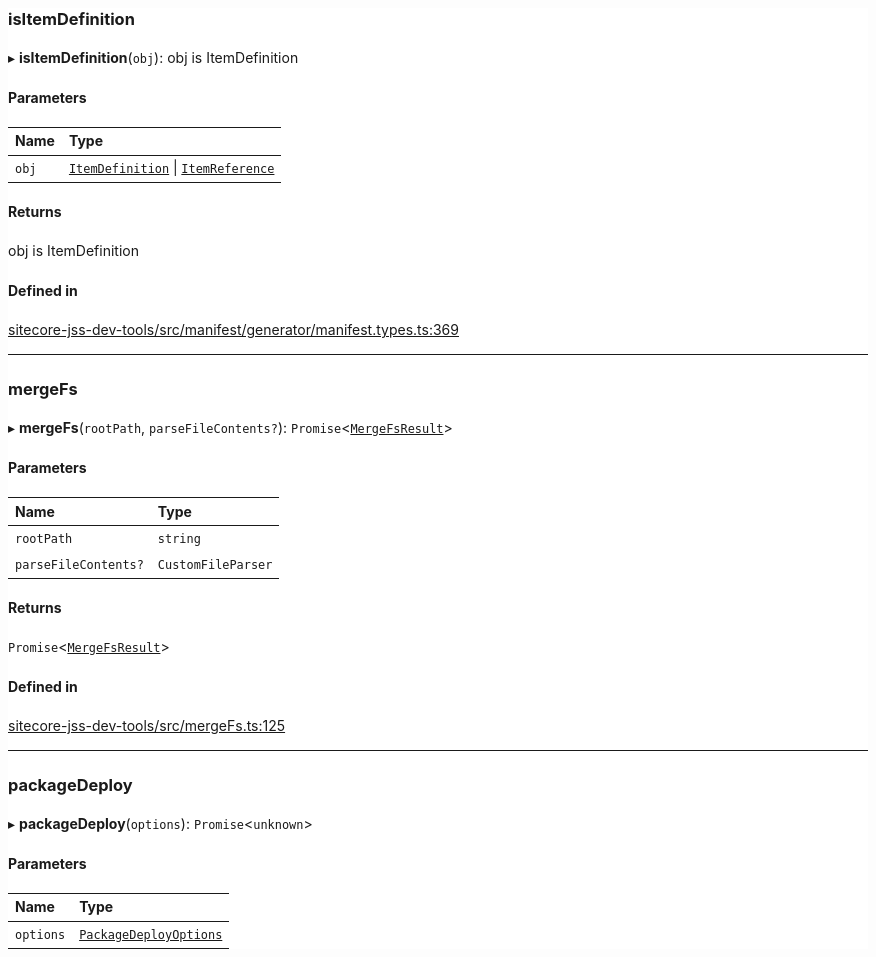 
### isItemDefinition

▸ **isItemDefinition**(`obj`): obj is ItemDefinition

#### Parameters

| Name  | Type                                                                                               |
| :---- | :------------------------------------------------------------------------------------------------- |
| `obj` | [`ItemDefinition`](interfaces/ItemDefinition.md) \| [`ItemReference`](interfaces/ItemReference.md) |

#### Returns

obj is ItemDefinition

#### Defined in

[sitecore-jss-dev-tools/src/manifest/generator/manifest.types.ts:369](https://github.com/Sitecore/jss/blob/1e6cbdd9f/packages/sitecore-jss-dev-tools/src/manifest/generator/manifest.types.ts#L369)

---

### mergeFs

▸ **mergeFs**(`rootPath`, `parseFileContents?`): `Promise`\<[`MergeFsResult`](interfaces/MergeFsResult.md)\>

#### Parameters

| Name                 | Type               |
| :------------------- | :----------------- |
| `rootPath`           | `string`           |
| `parseFileContents?` | `CustomFileParser` |

#### Returns

`Promise`\<[`MergeFsResult`](interfaces/MergeFsResult.md)\>

#### Defined in

[sitecore-jss-dev-tools/src/mergeFs.ts:125](https://github.com/Sitecore/jss/blob/1e6cbdd9f/packages/sitecore-jss-dev-tools/src/mergeFs.ts#L125)

---

### packageDeploy

▸ **packageDeploy**(`options`): `Promise`\<`unknown`\>

#### Parameters

| Name      | Type                                                         |
| :-------- | :----------------------------------------------------------- |
| `options` | [`PackageDeployOptions`](interfaces/PackageDeployOptions.md) |
